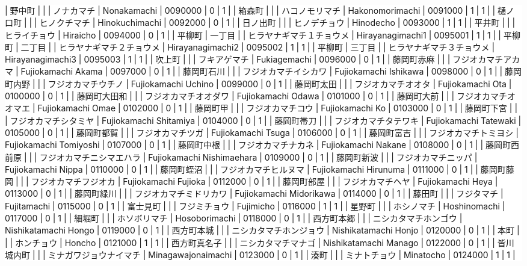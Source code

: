 | 野中町 |  |  | ノナカマチ | Nonakamachi | 0090000 | 0 | 1 |
| 箱森町 |  |  | ハコノモリマチ | Hakonomorimachi | 0091000 | 1 | 1 |
| 樋ノ口町 |  |  | ヒノクチマチ | Hinokuchimachi | 0092000 | 0 | 1 |
| 日ノ出町 |  |  | ヒノデチョウ | Hinodecho | 0093000 | 1 | 1 |
| 平井町 |  |  | ヒライチョウ | Hiraicho | 0094000 | 0 | 1 |
| 平柳町 | 一丁目 |  | ヒラヤナギマチ１チョウメ | Hirayanagimachi1 | 0095001 | 1 | 1 |
| 平柳町 | 二丁目 |  | ヒラヤナギマチ２チョウメ | Hirayanagimachi2 | 0095002 | 1 | 1 |
| 平柳町 | 三丁目 |  | ヒラヤナギマチ３チョウメ | Hirayanagimachi3 | 0095003 | 1 | 1 |
| 吹上町 |  |  | フキアゲマチ | Fukiagemachi | 0096000 | 0 | 1 |
| 藤岡町赤麻 |  |  | フジオカマチアカマ | Fujiokamachi Akama | 0097000 | 0 | 1 |
| 藤岡町石川 |  |  | フジオカマチイシカワ | Fujiokamachi Ishikawa | 0098000 | 0 | 1 |
| 藤岡町内野 |  |  | フジオカマチウチノ | Fujiokamachi Uchino | 0099000 | 0 | 1 |
| 藤岡町太田 |  |  | フジオカマチオオタ | Fujiokamachi Ota | 0100000 | 0 | 1 |
| 藤岡町大田和 |  |  | フジオカマチオオダワ | Fujiokamachi Odawa | 0101000 | 0 | 1 |
| 藤岡町大前 |  |  | フジオカマチオオマエ | Fujiokamachi Omae | 0102000 | 0 | 1 |
| 藤岡町甲 |  |  | フジオカマチコウ | Fujiokamachi Ko | 0103000 | 0 | 1 |
| 藤岡町下宮 |  |  | フジオカマチシタミヤ | Fujiokamachi Shitamiya | 0104000 | 0 | 1 |
| 藤岡町帯刀 |  |  | フジオカマチタテワキ | Fujiokamachi Tatewaki | 0105000 | 0 | 1 |
| 藤岡町都賀 |  |  | フジオカマチツガ | Fujiokamachi Tsuga | 0106000 | 0 | 1 |
| 藤岡町富吉 |  |  | フジオカマチトミヨシ | Fujiokamachi Tomiyoshi | 0107000 | 0 | 1 |
| 藤岡町中根 |  |  | フジオカマチナカネ | Fujiokamachi Nakane | 0108000 | 0 | 1 |
| 藤岡町西前原 |  |  | フジオカマチニシマエハラ | Fujiokamachi Nishimaehara | 0109000 | 0 | 1 |
| 藤岡町新波 |  |  | フジオカマチニッパ | Fujiokamachi Nippa | 0110000 | 0 | 1 |
| 藤岡町蛭沼 |  |  | フジオカマチヒルヌマ | Fujiokamachi Hirunuma | 0111000 | 0 | 1 |
| 藤岡町藤岡 |  |  | フジオカマチフジオカ | Fujiokamachi Fujioka | 0112000 | 0 | 1 |
| 藤岡町部屋 |  |  | フジオカマチヘヤ | Fujiokamachi Heya | 0113000 | 0 | 1 |
| 藤岡町緑川 |  |  | フジオカマチミドリカワ | Fujiokamachi Midorikawa | 0114000 | 0 | 1 |
| 藤田町 |  |  | フジタマチ | Fujitamachi | 0115000 | 0 | 1 |
| 富士見町 |  |  | フジミチョウ | Fujimicho | 0116000 | 1 | 1 |
| 星野町 |  |  | ホシノマチ | Hoshinomachi | 0117000 | 0 | 1 |
| 細堀町 |  |  | ホソボリマチ | Hosoborimachi | 0118000 | 0 | 1 |
| 西方町本郷 |  |  | ニシカタマチホンゴウ | Nishikatamachi Hongo | 0119000 | 0 | 1 |
| 西方町本城 |  |  | ニシカタマチホンジョウ | Nishikatamachi Honjo | 0120000 | 0 | 1 |
| 本町 |  |  | ホンチョウ | Honcho | 0121000 | 1 | 1 |
| 西方町真名子 |  |  | ニシカタマチマナゴ | Nishikatamachi Manago | 0122000 | 0 | 1 |
| 皆川城内町 |  |  | ミナガワジョウナイマチ | Minagawajonaimachi | 0123000 | 0 | 1 |
| 湊町 |  |  | ミナトチョウ | Minatocho | 0124000 | 1 | 1 |
